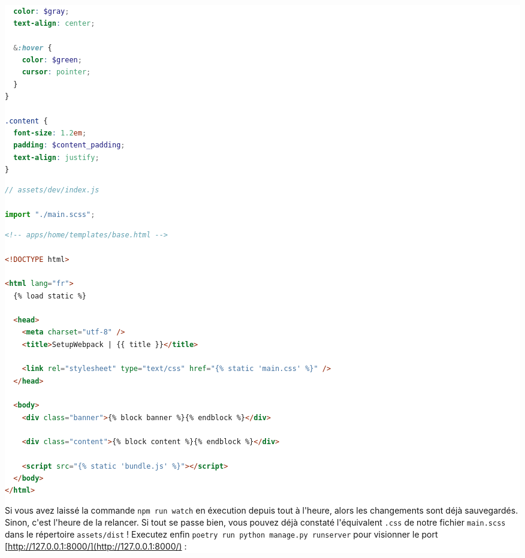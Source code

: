 ```scss
  color: $gray;
  text-align: center;

  &:hover {
    color: $green;
    cursor: pointer;
  }
}

.content {
  font-size: 1.2em;
  padding: $content_padding;
  text-align: justify;
}
```

```javascript
// assets/dev/index.js

import "./main.scss";
```

```html
<!-- apps/home/templates/base.html -->

<!DOCTYPE html>

<html lang="fr">
  {% load static %}

  <head>
    <meta charset="utf-8" />
    <title>SetupWebpack | {{ title }}</title>

    <link rel="stylesheet" type="text/css" href="{% static 'main.css' %}" />
  </head>

  <body>
    <div class="banner">{% block banner %}{% endblock %}</div>

    <div class="content">{% block content %}{% endblock %}</div>

    <script src="{% static 'bundle.js' %}"></script>
  </body>
</html>
```

Si vous avez laissé la commande `npm run watch` en éxecution depuis tout à l'heure, alors les changements sont déjà sauvegardés. Sinon, c'est l'heure de la relancer. Si tout se passe bien, vous pouvez déjà constaté l'équivalent `.css` de notre fichier `main.scss` dans le répertoire `assets/dist` !
Executez enfin `poetry run python manage.py runserver` pour visionner le port [http://127.0.0.1:8000/](http://127.0.0.1:8000/) :
